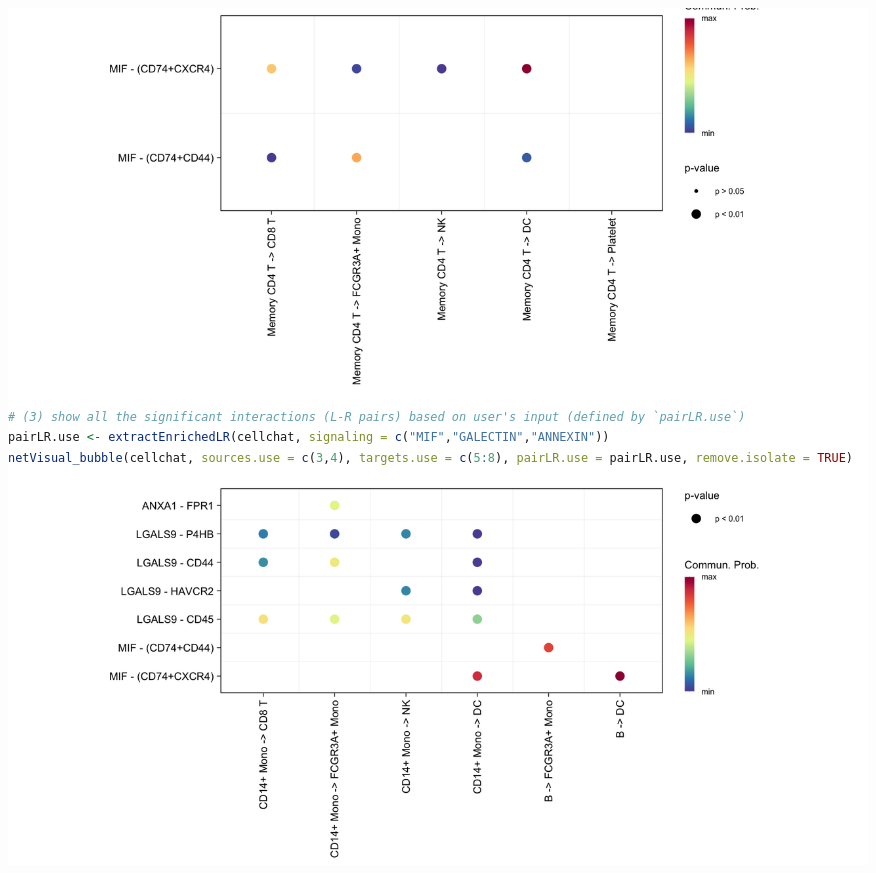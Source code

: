 <img src="03-3-1-CellChat单数据集分析_files/figure-html/unnamed-chunk-24-1.png" width="672" style="display: block; margin: auto;" />


``` r
# (3) show all the significant interactions (L-R pairs) based on user's input (defined by `pairLR.use`)
pairLR.use <- extractEnrichedLR(cellchat, signaling = c("MIF","GALECTIN","ANNEXIN"))
netVisual_bubble(cellchat, sources.use = c(3,4), targets.use = c(5:8), pairLR.use = pairLR.use, remove.isolate = TRUE)
```

<img src="03-3-1-CellChat单数据集分析_files/figure-html/unnamed-chunk-25-1.png" width="672" style="display: block; margin: auto;" />
